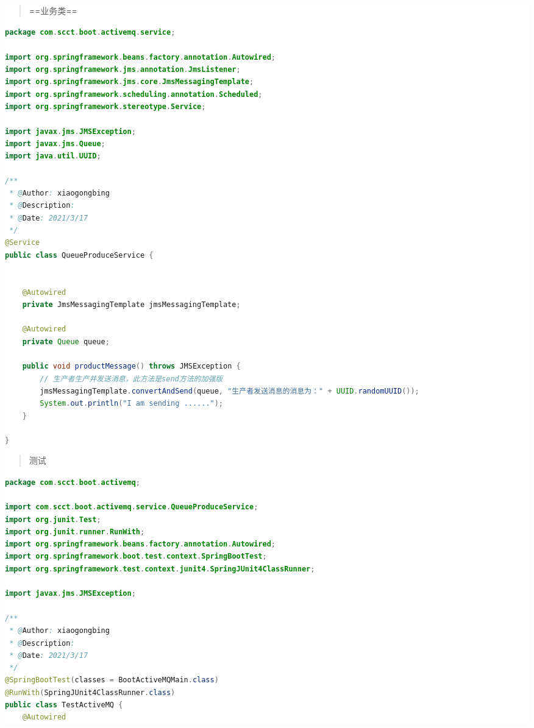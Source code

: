 


> ==业务类==

```java
package com.scct.boot.activemq.service;

import org.springframework.beans.factory.annotation.Autowired;
import org.springframework.jms.annotation.JmsListener;
import org.springframework.jms.core.JmsMessagingTemplate;
import org.springframework.scheduling.annotation.Scheduled;
import org.springframework.stereotype.Service;

import javax.jms.JMSException;
import javax.jms.Queue;
import java.util.UUID;

/**
 * @Author: xiaogongbing
 * @Description:
 * @Date: 2021/3/17
 */
@Service
public class QueueProduceService {


    @Autowired
    private JmsMessagingTemplate jmsMessagingTemplate;

    @Autowired
    private Queue queue;

    public void productMessage() throws JMSException {
        // 生产者生产并发送消息，此方法是send方法的加强版
        jmsMessagingTemplate.convertAndSend(queue, "生产者发送消息的消息为：" + UUID.randomUUID());
        System.out.println("I am sending ......");
    }

}


```

> 测试

```java
package com.scct.boot.activemq;

import com.scct.boot.activemq.service.QueueProduceService;
import org.junit.Test;
import org.junit.runner.RunWith;
import org.springframework.beans.factory.annotation.Autowired;
import org.springframework.boot.test.context.SpringBootTest;
import org.springframework.test.context.junit4.SpringJUnit4ClassRunner;

import javax.jms.JMSException;

/**
 * @Author: xiaogongbing
 * @Description:
 * @Date: 2021/3/17
 */
@SpringBootTest(classes = BootActiveMQMain.class)
@RunWith(SpringJUnit4ClassRunner.class)
public class TestActiveMQ {
    @Autowired
```